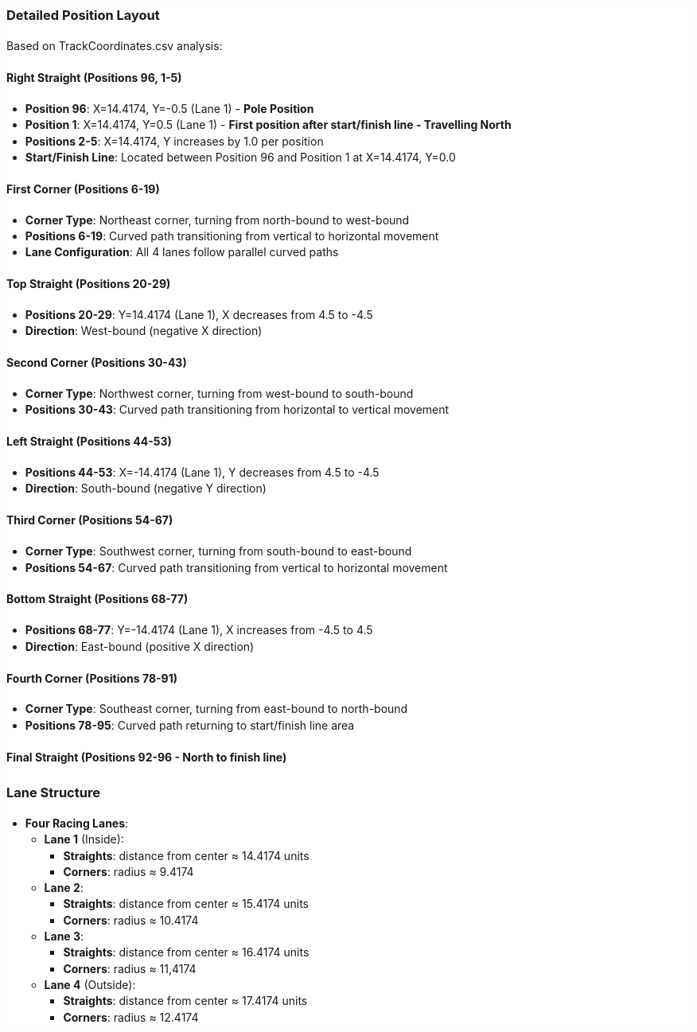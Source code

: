 ### Detailed Position Layout
Based on TrackCoordinates.csv analysis:

#### **Right Straight** (Positions 96, 1-5)
- **Position 96**: X=14.4174, Y=-0.5 (Lane 1) - **Pole Position**
- **Position 1**: X=14.4174, Y=0.5 (Lane 1) - **First position after start/finish line - Travelling North**
- **Positions 2-5**: X=14.4174, Y increases by 1.0 per position
- **Start/Finish Line**: Located between Position 96 and Position 1 at X=14.4174, Y=0.0

#### **First Corner** (Positions 6-19)
- **Corner Type**: Northeast corner, turning from north-bound to west-bound
- **Positions 6-19**: Curved path transitioning from vertical to horizontal movement
- **Lane Configuration**: All 4 lanes follow parallel curved paths

#### **Top Straight** (Positions 20-29)
- **Positions 20-29**: Y=14.4174 (Lane 1), X decreases from 4.5 to -4.5
- **Direction**: West-bound (negative X direction)

#### **Second Corner** (Positions 30-43)
- **Corner Type**: Northwest corner, turning from west-bound to south-bound
- **Positions 30-43**: Curved path transitioning from horizontal to vertical movement

#### **Left Straight** (Positions 44-53)
- **Positions 44-53**: X=-14.4174 (Lane 1), Y decreases from 4.5 to -4.5
- **Direction**: South-bound (negative Y direction)

#### **Third Corner** (Positions 54-67)
- **Corner Type**: Southwest corner, turning from south-bound to east-bound
- **Positions 54-67**: Curved path transitioning from vertical to horizontal movement

#### **Bottom Straight** (Positions 68-77)
- **Positions 68-77**: Y=-14.4174 (Lane 1), X increases from -4.5 to 4.5
- **Direction**: East-bound (positive X direction)

#### **Fourth Corner** (Positions 78-91)
- **Corner Type**: Southeast corner, turning from east-bound to north-bound
- **Positions 78-95**: Curved path returning to start/finish line area

#### **Final Straight** (Positions 92-96 - North to finish line)

### Lane Structure
- **Four Racing Lanes**: 
  - **Lane 1** (Inside):
    - **Straights**: distance from center ≈ 14.4174 units
    - **Corners**: radius ≈ 9.4174
  - **Lane 2**:
    - **Straights**: distance from center ≈ 15.4174 units
    - **Corners**: radius ≈ 10.4174
  - **Lane 3**:
    - **Straights**: distance from center ≈ 16.4174 units
    - **Corners**: radius ≈ 11,4174
  - **Lane 4** (Outside):
    - **Straights**: distance from center ≈ 17.4174 units
    - **Corners**: radius ≈ 12.4174
